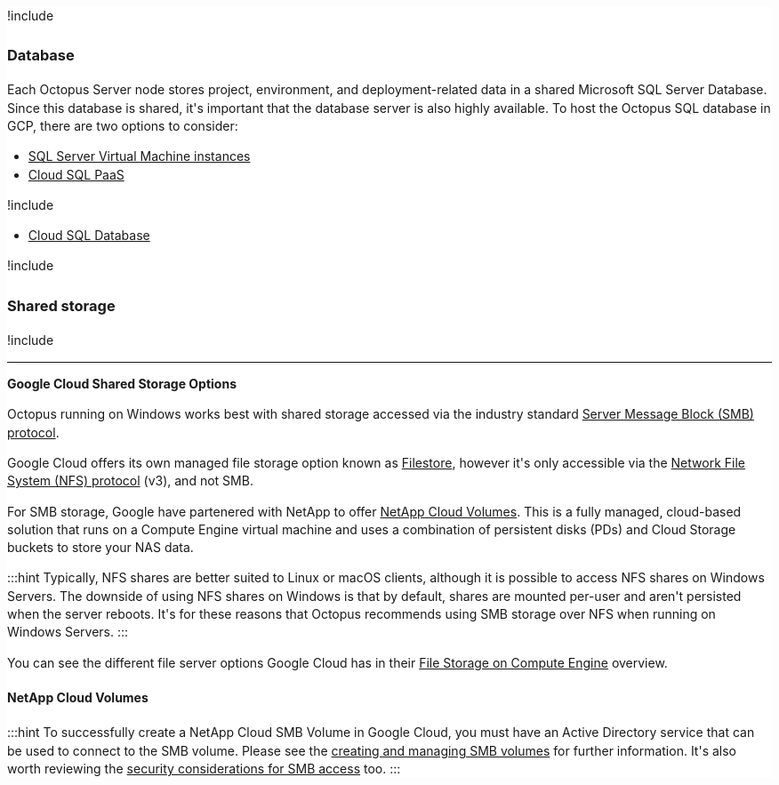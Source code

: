 !include <octopus-instance-mixed-os-warning>

### Database

Each Octopus Server node stores project, environment, and deployment-related data in a shared Microsoft SQL Server Database. Since this database is shared, it's important that the database server is also highly available. To host the Octopus SQL database in GCP, there are two options to consider:

- [SQL Server Virtual Machine instances](https://cloud.google.com/compute/docs/instances/sql-server/creating-sql-server-instances)
- [Cloud SQL PaaS](https://cloud.google.com/sql/docs/sqlserver/create-instance)

!include <high-availability-database-recommendations>
- [Cloud SQL Database](https://cloud.google.com/sql)

!include <high-availability-db-logshipping-mirroring-note>

### Shared storage

!include <high-availability-shared-storage-overview>

--- 

**Google Cloud Shared Storage Options**

Octopus running on Windows works best with shared storage accessed via the industry standard [Server Message Block (SMB) protocol](https://docs.microsoft.com/en-us/windows/win32/fileio/microsoft-smb-protocol-and-cifs-protocol-overview).

Google Cloud offers its own managed file storage option known as [Filestore](https://cloud.google.com/filestore), however it's only accessible via the [Network File System (NFS) protocol](https://en.wikipedia.org/wiki/Network_File_System) (v3), and not SMB.

For SMB storage, Google have partenered with NetApp to offer [NetApp Cloud Volumes](https://cloud.google.com/architecture/partners/netapp-cloud-volumes). This is a fully managed, cloud-based solution that runs on a Compute Engine virtual machine and uses a combination of persistent disks (PDs) and Cloud Storage buckets to store your NAS data.

:::hint
Typically, NFS shares are better suited to Linux or macOS clients, although it is possible to access NFS shares on Windows Servers. The downside of using NFS shares on Windows is that by default, shares are mounted per-user and aren't persisted when the server reboots.
It's for these reasons that Octopus recommends using SMB storage over NFS when running on Windows Servers.
:::

You can see the different file server options Google Cloud has in their [File Storage on Compute Engine](https://cloud.google.com/architecture/filers-on-compute-engine) overview.

#### NetApp Cloud Volumes

:::hint
To successfully create a NetApp Cloud SMB Volume in Google Cloud, you must have an Active Directory service that can be used to connect to the SMB volume. Please see the [creating and managing SMB volumes](https://cloud.google.com/architecture/partners/netapp-cloud-volumes/creating-smb-volumes) for further information. It's also worth reviewing the [security considerations for SMB access](https://cloud.google.com/architecture/partners/netapp-cloud-volumes/security-considerations) too.
:::

